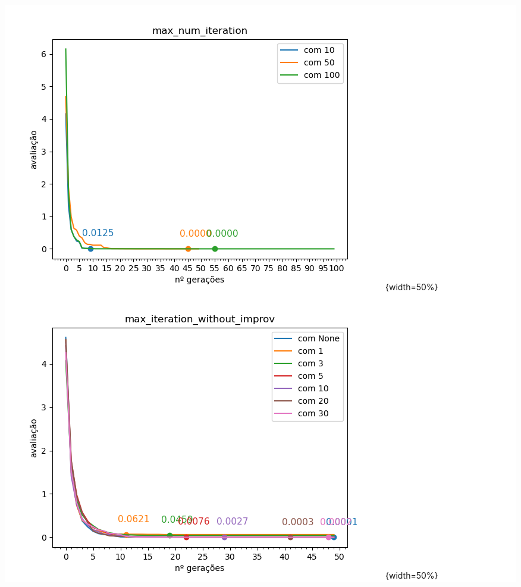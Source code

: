 ![](graficos/max_num_iteration.png){width=50%}
![](graficos/max_iteration_without_improv.png){width=50%}
